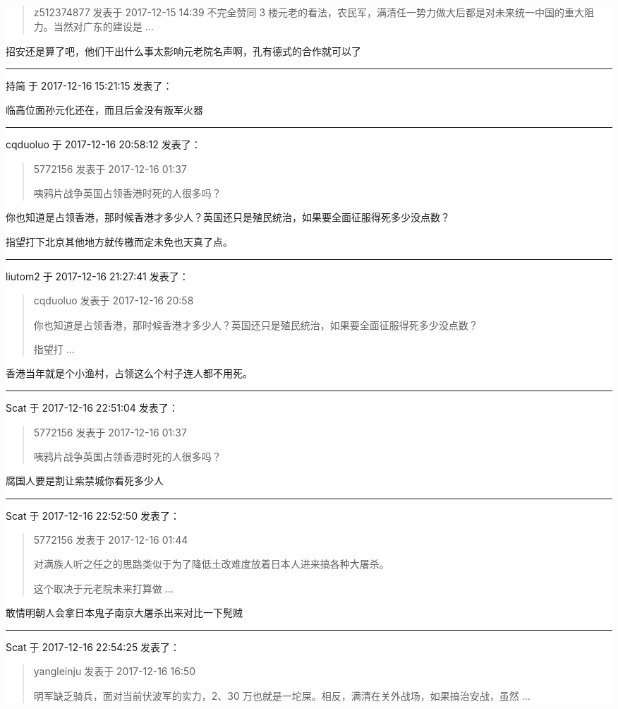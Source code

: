 > z512374877 发表于 2017-12-15 14:39 不完全赞同 3 楼元老的看法，农民军，满清任一势力做大后都是对未来统一中国的重大阻力。当然对广东的建设是 ...

招安还是算了吧，他们干出什么事太影响元老院名声啊，孔有德式的合作就可以了

---

持简 于 2017-12-16 15:21:15 发表了：

临高位面孙元化还在，而且后金没有叛军火器

---

cqduoluo 于 2017-12-16 20:58:12 发表了：

> 5772156 发表于 2017-12-16 01:37
>
> 咦鸦片战争英国占领香港时死的人很多吗？

你也知道是占领香港，那时候香港才多少人？英国还只是殖民统治，如果要全面征服得死多少没点数？

指望打下北京其他地方就传檄而定未免也天真了点。

---

liutom2 于 2017-12-16 21:27:41 发表了：

> cqduoluo 发表于 2017-12-16 20:58
>
> 你也知道是占领香港，那时候香港才多少人？英国还只是殖民统治，如果要全面征服得死多少没点数？
>
> 指望打 ...

香港当年就是个小渔村，占领这么个村子连人都不用死。

---

Scat 于 2017-12-16 22:51:04 发表了：

> 5772156 发表于 2017-12-16 01:37
>
> 咦鸦片战争英国占领香港时死的人很多吗？

腐国人要是割让紫禁城你看死多少人

---

Scat 于 2017-12-16 22:52:50 发表了：

> 5772156 发表于 2017-12-16 01:44
>
> 对满族人听之任之的思路类似于为了降低土改难度放着日本人进来搞各种大屠杀。
>
> 这个取决于元老院未来打算做 ...

敢情明朝人会拿日本鬼子南京大屠杀出来对比一下髡贼

---

Scat 于 2017-12-16 22:54:25 发表了：

> yangleinju 发表于 2017-12-16 16:50
>
> 明军缺乏骑兵，面对当前伏波军的实力，2、30 万也就是一坨屎。相反，满清在关外战场，如果搞治安战，虽然 ...
